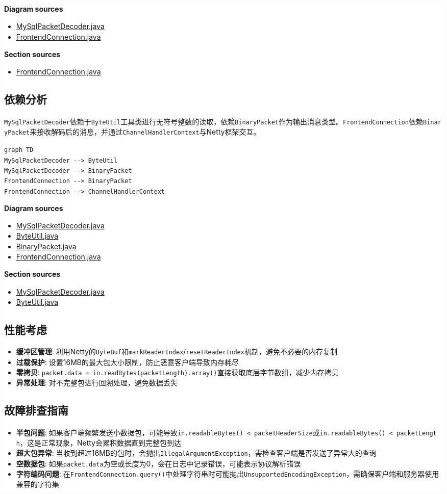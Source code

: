 **Diagram sources**
- [MySqlPacketDecoder.java](file://src/main/java/alchemystar/freedom/engine/net/codec/MySqlPacketDecoder.java#L18-L62)
- [FrontendConnection.java](file://src/main/java/alchemystar/freedom/engine/net/handler/frontend/FrontendConnection.java#L25-L319)

**Section sources**
- [FrontendConnection.java](file://src/main/java/alchemystar/freedom/engine/net/handler/frontend/FrontendConnection.java#L25-L319)

## 依赖分析
`MySqlPacketDecoder`依赖于`ByteUtil`工具类进行无符号整数的读取，依赖`BinaryPacket`作为输出消息类型。`FrontendConnection`依赖`BinaryPacket`来接收解码后的消息，并通过`ChannelHandlerContext`与Netty框架交互。

```mermaid
graph TD
MySqlPacketDecoder --> ByteUtil
MySqlPacketDecoder --> BinaryPacket
FrontendConnection --> BinaryPacket
FrontendConnection --> ChannelHandlerContext
```

**Diagram sources**
- [MySqlPacketDecoder.java](file://src/main/java/alchemystar/freedom/engine/net/codec/MySqlPacketDecoder.java#L1-L63)
- [ByteUtil.java](file://src/main/java/alchemystar/freedom/engine/net/proto/util/ByteUtil.java#L1-L91)
- [BinaryPacket.java](file://src/main/java/alchemystar/freedom/engine/net/proto/mysql/BinaryPacket.java#L1-L43)
- [FrontendConnection.java](file://src/main/java/alchemystar/freedom/engine/net/handler/frontend/FrontendConnection.java#L1-L321)

**Section sources**
- [MySqlPacketDecoder.java](file://src/main/java/alchemystar/freedom/engine/net/codec/MySqlPacketDecoder.java#L1-L63)
- [ByteUtil.java](file://src/main/java/alchemystar/freedom/engine/net/proto/util/ByteUtil.java#L1-L91)

## 性能考虑
- **缓冲区管理**: 利用Netty的`ByteBuf`和`markReaderIndex`/`resetReaderIndex`机制，避免不必要的内存复制
- **过载保护**: 设置16MB的最大包大小限制，防止恶意客户端导致内存耗尽
- **零拷贝**: `packet.data = in.readBytes(packetLength).array()`直接获取底层字节数组，减少内存拷贝
- **异常处理**: 对不完整包进行回溯处理，避免数据丢失

## 故障排查指南
- **半包问题**: 如果客户端频繁发送小数据包，可能导致`in.readableBytes() < packetHeaderSize`或`in.readableBytes() < packetLength`，这是正常现象，Netty会累积数据直到完整包到达
- **超大包异常**: 当收到超过16MB的包时，会抛出`IllegalArgumentException`，需检查客户端是否发送了异常大的查询
- **空数据包**: 如果`packet.data`为空或长度为0，会在日志中记录错误，可能表示协议解析错误
- **字符编码问题**: 在`FrontendConnection.query()`中处理字符串时可能抛出`UnsupportedEncodingException`，需确保客户端和服务器使用兼容的字符集
